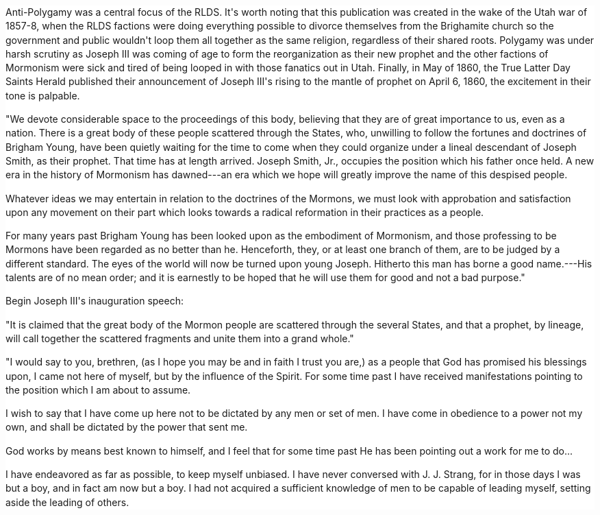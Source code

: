 Anti-Polygamy was a central focus of the RLDS. It's worth noting that
this publication was created in the wake of the Utah war of 1857-8, when
the RLDS factions were doing everything possible to divorce themselves
from the Brighamite church so the government and public wouldn't loop
them all together as the same religion, regardless of their shared
roots. Polygamy was under harsh scrutiny as Joseph III was coming of age
to form the reorganization as their new prophet and the other factions
of Mormonism were sick and tired of being looped in with those fanatics
out in Utah. Finally, in May of 1860, the True Latter Day Saints Herald
published their announcement of Joseph III's rising to the mantle of
prophet on April 6, 1860, the excitement in their tone is palpable.

"We devote considerable space to the proceedings of this body, believing
that they are of great importance to us, even as a nation. There is a
great body of these people scattered through the States, who, unwilling
to follow the fortunes and doctrines of Brigham Young, have been quietly
waiting for the time to come when they could organize under a lineal
descendant of Joseph Smith, as their prophet. That time has at length
arrived. Joseph Smith, Jr., occupies the position which his father once
held. A new era in the history of Mormonism has dawned---an era which we
hope will greatly improve the name of this despised people.

Whatever ideas we may entertain in relation to the doctrines of the
Mormons, we must look with approbation and satisfaction upon any
movement on their part which looks towards a radical reformation in
their practices as a people.

For many years past Brigham Young has been looked upon as the embodiment
of Mormonism, and those professing to be Mormons have been regarded as
no better than he. Henceforth, they, or at least one branch of them, are
to be judged by a different standard. The eyes of the world will now be
turned upon young Joseph. Hitherto this man has borne a good name.---His
talents are of no mean order; and it is earnestly to be hoped that he
will use them for good and not a bad purpose."

Begin Joseph III's inauguration speech:

"It is claimed that the great body of the Mormon people are scattered
through the several States, and that a prophet, by lineage, will call
together the scattered fragments and unite them into a grand whole."

"I would say to you, brethren, (as I hope you may be and in faith I
trust you are,) as a people that God has promised his blessings upon, I
came not here of myself, but by the influence of the Spirit. For some
time past I have received manifestations pointing to the position which
I am about to assume.

I wish to say that I have come up here not to be dictated by any men or
set of men. I have come in obedience to a power not my own, and shall be
dictated by the power that sent me.

God works by means best known to himself, and I feel that for some time
past He has been pointing out a work for me to do...

I have endeavored as far as possible, to keep myself unbiased. I have
never conversed with J. J. Strang, for in those days I was but a boy,
and in fact am now but a boy. I had not acquired a sufficient knowledge
of men to be capable of leading myself, setting aside the leading of
others.

